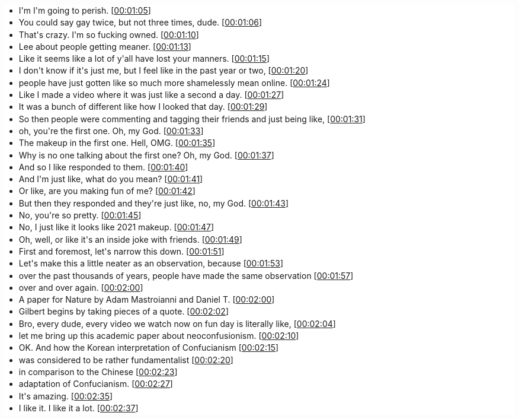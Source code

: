 *  I'm I'm going to perish. [[00:01:05](https://www.youtube.com/watch?v=9KosfpU5oV8&t=65.12s)]
*  You could say gay twice, but not three times, dude. [[00:01:06](https://www.youtube.com/watch?v=9KosfpU5oV8&t=66.92s)]
*  That's crazy. I'm so fucking owned. [[00:01:10](https://www.youtube.com/watch?v=9KosfpU5oV8&t=70.0s)]
*  Lee about people getting meaner. [[00:01:13](https://www.youtube.com/watch?v=9KosfpU5oV8&t=73.24000000000001s)]
*  Like it seems like a lot of y'all have lost your manners. [[00:01:15](https://www.youtube.com/watch?v=9KosfpU5oV8&t=75.96000000000001s)]
*  I don't know if it's just me, but I feel like in the past year or two, [[00:01:20](https://www.youtube.com/watch?v=9KosfpU5oV8&t=80.6s)]
*  people have just gotten like so much more shamelessly mean online. [[00:01:24](https://www.youtube.com/watch?v=9KosfpU5oV8&t=84.24000000000001s)]
*  Like I made a video where it was just like a second a day. [[00:01:27](https://www.youtube.com/watch?v=9KosfpU5oV8&t=87.36s)]
*  It was a bunch of different like how I looked that day. [[00:01:29](https://www.youtube.com/watch?v=9KosfpU5oV8&t=89.44s)]
*  So then people were commenting and tagging their friends and just being like, [[00:01:31](https://www.youtube.com/watch?v=9KosfpU5oV8&t=91.36s)]
*  oh, you're the first one. Oh, my God. [[00:01:33](https://www.youtube.com/watch?v=9KosfpU5oV8&t=93.96000000000001s)]
*  The makeup in the first one. Hell, OMG. [[00:01:35](https://www.youtube.com/watch?v=9KosfpU5oV8&t=95.4s)]
*  Why is no one talking about the first one? Oh, my God. [[00:01:37](https://www.youtube.com/watch?v=9KosfpU5oV8&t=97.8s)]
*  And so I like responded to them. [[00:01:40](https://www.youtube.com/watch?v=9KosfpU5oV8&t=100.48s)]
*  And I'm just like, what do you mean? [[00:01:41](https://www.youtube.com/watch?v=9KosfpU5oV8&t=101.76s)]
*  Or like, are you making fun of me? [[00:01:42](https://www.youtube.com/watch?v=9KosfpU5oV8&t=102.76s)]
*  But then they responded and they're just like, no, my God. [[00:01:43](https://www.youtube.com/watch?v=9KosfpU5oV8&t=103.92s)]
*  No, you're so pretty. [[00:01:45](https://www.youtube.com/watch?v=9KosfpU5oV8&t=105.92s)]
*  No, I just like it looks like 2021 makeup. [[00:01:47](https://www.youtube.com/watch?v=9KosfpU5oV8&t=107.0s)]
*  Oh, well, or like it's an inside joke with friends. [[00:01:49](https://www.youtube.com/watch?v=9KosfpU5oV8&t=109.64s)]
*  First and foremost, let's narrow this down. [[00:01:51](https://www.youtube.com/watch?v=9KosfpU5oV8&t=111.92s)]
*  Let's make this a little neater as an observation, because [[00:01:53](https://www.youtube.com/watch?v=9KosfpU5oV8&t=113.68s)]
*  over the past thousands of years, people have made the same observation [[00:01:57](https://www.youtube.com/watch?v=9KosfpU5oV8&t=117.28s)]
*  over and over again. [[00:02:00](https://www.youtube.com/watch?v=9KosfpU5oV8&t=120.04s)]
*  A paper for Nature by Adam Mastroianni and Daniel T. [[00:02:00](https://www.youtube.com/watch?v=9KosfpU5oV8&t=120.76s)]
*  Gilbert begins by taking pieces of a quote. [[00:02:02](https://www.youtube.com/watch?v=9KosfpU5oV8&t=122.8s)]
*  Bro, every dude, every video we watch now on fun day is literally like, [[00:02:04](https://www.youtube.com/watch?v=9KosfpU5oV8&t=124.84s)]
*  let me bring up this academic paper about neoconfusionism. [[00:02:10](https://www.youtube.com/watch?v=9KosfpU5oV8&t=130.84s)]
*  OK. And how the Korean interpretation of Confucianism [[00:02:15](https://www.youtube.com/watch?v=9KosfpU5oV8&t=135.76s)]
*  was considered to be rather fundamentalist [[00:02:20](https://www.youtube.com/watch?v=9KosfpU5oV8&t=140.32s)]
*  in comparison to the Chinese [[00:02:23](https://www.youtube.com/watch?v=9KosfpU5oV8&t=143.32s)]
*  adaptation of Confucianism. [[00:02:27](https://www.youtube.com/watch?v=9KosfpU5oV8&t=147.35999999999999s)]
*  It's amazing. [[00:02:35](https://www.youtube.com/watch?v=9KosfpU5oV8&t=155.56s)]
*  I like it. I like it a lot. [[00:02:37](https://www.youtube.com/watch?v=9KosfpU5oV8&t=157.51999999999998s)]
